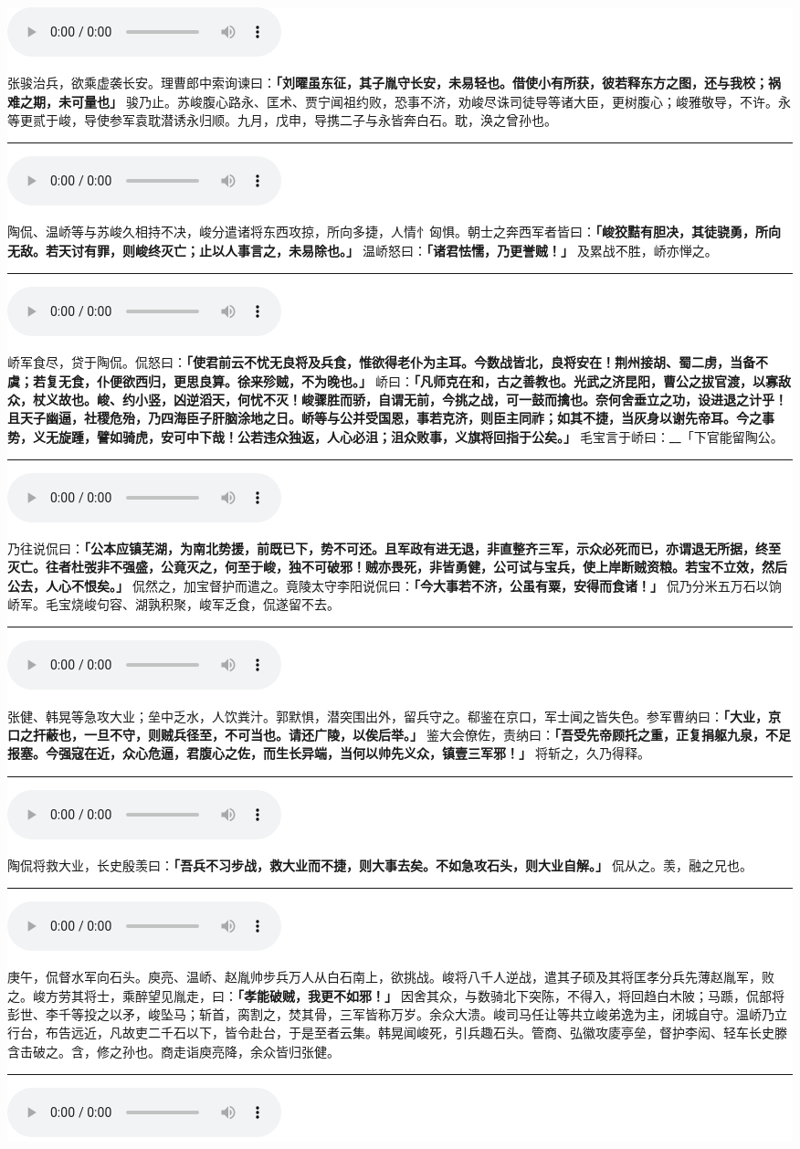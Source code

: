 
![](assets/audios/094/42.mp3)

张骏治兵，欲乘虚袭长安。理曹郎中索询谏曰：__「刘曜虽东征，其子胤守长安，未易轻也。借使小有所获，彼若释东方之图，还与我校；祸难之期，未可量也」__ 骏乃止。苏峻腹心路永、匡术、贾宁闻祖约败，恐事不济，劝峻尽诛司徒导等诸大臣，更树腹心；峻雅敬导，不许。永等更贰于峻，导使参军袁耽潜诱永归顺。九月，戊申，导携二子与永皆奔白石。耽，涣之曾孙也。

---

![](assets/audios/094/43.mp3)

陶侃、温峤等与苏峻久相持不决，峻分遣诸将东西攻掠，所向多捷，人情忄匈惧。朝士之奔西军者皆曰：__「峻狡黠有胆决，其徒骁勇，所向无敌。若天讨有罪，则峻终灭亡；止以人事言之，未易除也。」__ 温峤怒曰：__「诸君怯懦，乃更誉贼！」__ 及累战不胜，峤亦惮之。

---

![](assets/audios/094/44.mp3)

峤军食尽，贷于陶侃。侃怒曰：__「使君前云不忧无良将及兵食，惟欲得老仆为主耳。今数战皆北，良将安在！荆州接胡、蜀二虏，当备不虞；若复无食，仆便欲西归，更思良算。徐来殄贼，不为晚也。」__ 峤曰：__「凡师克在和，古之善教也。光武之济昆阳，曹公之拔官渡，以寡敌众，杖义故也。峻、约小竖，凶逆滔天，何忧不灭！峻骤胜而骄，自谓无前，今挑之战，可一鼓而擒也。奈何舍垂立之功，设进退之计乎！且天子幽逼，社稷危殆，乃四海臣子肝脑涂地之日。峤等与公并受国恩，事若克济，则臣主同祚；如其不捷，当灰身以谢先帝耳。今之事势，义无旋踵，譬如骑虎，安可中下哉！公若违众独返，人心必沮；沮众败事，义旗将回指于公矣。」__ 毛宝言于峤曰：__「下官能留陶公。

---

![](assets/audios/094/45.mp3)

乃往说侃曰：__「公本应镇芜湖，为南北势援，前既已下，势不可还。且军政有进无退，非直整齐三军，示众必死而已，亦谓退无所据，终至灭亡。往者杜弢非不强盛，公竟灭之，何至于峻，独不可破邪！贼亦畏死，非皆勇健，公可试与宝兵，使上岸断贼资粮。若宝不立效，然后公去，人心不恨矣。」__ 侃然之，加宝督护而遣之。竟陵太守李阳说侃曰：__「今大事若不济，公虽有粟，安得而食诸！」__ 侃乃分米五万石以饷峤军。毛宝烧峻句容、湖孰积聚，峻军乏食，侃遂留不去。

---

![](assets/audios/094/46.mp3)

张健、韩晃等急攻大业；垒中乏水，人饮粪汁。郭默惧，潜突围出外，留兵守之。郗鉴在京口，军士闻之皆失色。参军曹纳曰：__「大业，京口之扞蔽也，一旦不守，则贼兵径至，不可当也。请还广陵，以俟后举。」__ 鉴大会僚佐，责纳曰：__「吾受先帝顾托之重，正复捐躯九泉，不足报塞。今强寇在近，众心危逼，君腹心之佐，而生长异端，当何以帅先义众，镇壹三军邪！」__ 将斩之，久乃得释。

---

![](assets/audios/094/47.mp3)

陶侃将救大业，长史殷羡曰：__「吾兵不习步战，救大业而不捷，则大事去矣。不如急攻石头，则大业自解。」__ 侃从之。羡，融之兄也。

---

![](assets/audios/094/48.mp3)

庚午，侃督水军向石头。庾亮、温峤、赵胤帅步兵万人从白石南上，欲挑战。峻将八千人逆战，遣其子硕及其将匡孝分兵先薄赵胤军，败之。峻方劳其将士，乘醉望见胤走，曰：__「孝能破贼，我更不如邪！」__ 因舍其众，与数骑北下突陈，不得入，将回趋白木陂；马踬，侃部将彭世、李千等投之以矛，峻坠马；斩首，脔割之，焚其骨，三军皆称万岁。余众大溃。峻司马任让等共立峻弟逸为主，闭城自守。温峤乃立行台，布告远近，凡故吏二千石以下，皆令赴台，于是至者云集。韩晃闻峻死，引兵趣石头。管商、弘徽攻庱亭垒，督护李闳、轻车长史滕含击破之。含，修之孙也。商走诣庾亮降，余众皆归张健。

---

![](assets/audios/094/49.mp3)
